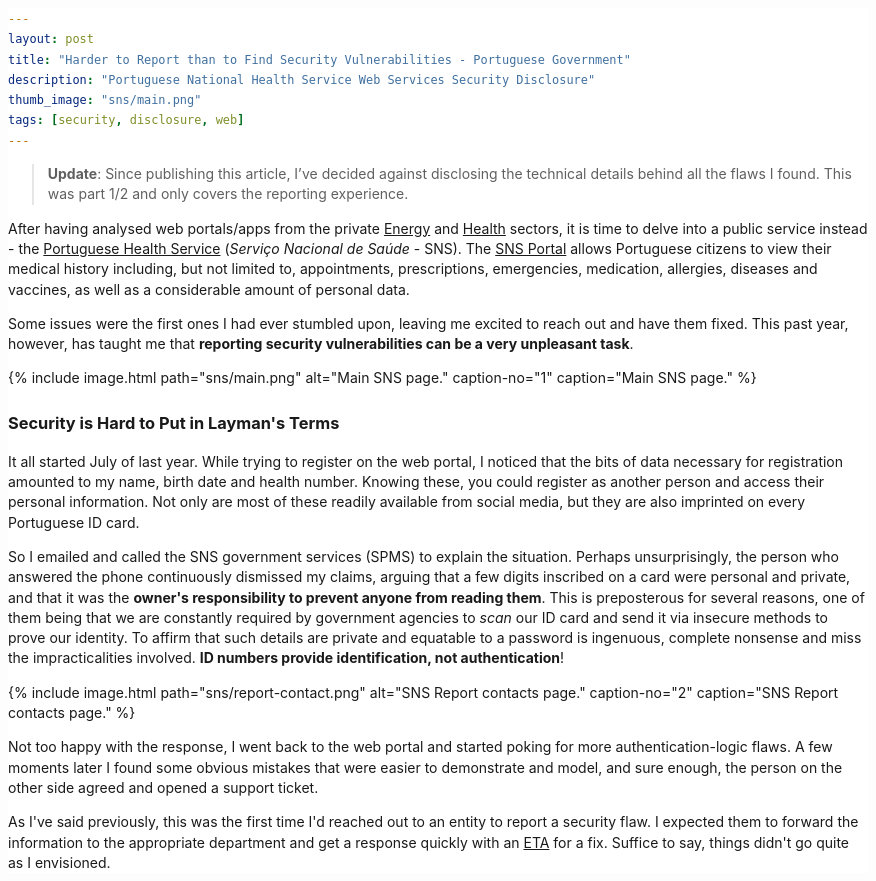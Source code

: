 ```yaml
---
layout: post
title: "Harder to Report than to Find Security Vulnerabilities - Portuguese Government"
description: "Portuguese National Health Service Web Services Security Disclosure"
thumb_image: "sns/main.png"
tags: [security, disclosure, web]
---
```


> **Update**: Since publishing this article, I’ve decided against disclosing the technical details behind all the flaws I found. This was part 1/2 and only covers the reporting experience.

After having analysed web portals/apps from the private [Energy](/posts/accessing-every-customers-data-sms-impersonation-edp-portuguese-electric-gas-operator-edponline) and [Health](/posts/atomic-web-app-takedown-cuf-portuguese-private-health-unit-mycuf) sectors, it is time to delve into a public service instead - the [Portuguese Health Service](https://www.sns.gov.pt) (*Serviço Nacional de Saúde* - SNS). The [SNS Portal](https://servicos.min-saude.pt/utente/) allows Portuguese citizens to view their medical history including, but not limited to, appointments, prescriptions, emergencies, medication, allergies, diseases and vaccines, as well as a considerable amount of personal data.

Some issues were the first ones I had ever stumbled upon, leaving me excited to reach out and have them fixed. This past year, however, has taught me that **reporting security vulnerabilities can be a very unpleasant task**.

{% include image.html path="sns/main.png"
   alt="Main SNS page." caption-no="1" caption="Main SNS page."
%}


### Security is Hard to Put in Layman's Terms

It all started July of last year. While trying to register on the web portal, I noticed that the bits of data necessary for registration amounted to my name, birth date and health number. Knowing these, you could register as another person and access their personal information. Not only are most of these readily available from social media, but they are also imprinted on every Portuguese ID card.

So I emailed and called the SNS government services (SPMS) to explain the situation. Perhaps unsurprisingly, the person who answered the phone continuously dismissed my claims, arguing that a few digits inscribed on a card were personal and private, and that it was the **owner's responsibility to prevent anyone from reading them**. This is preposterous for several reasons, one of them being that we are constantly required by government agencies to *scan* our ID card and send it via insecure methods to prove our identity. To affirm that such details are private and equatable to a password is ingenuous, complete nonsense and miss the impracticalities involved. **ID numbers provide identification, not authentication**!

{% include image.html path="sns/report-contact.png"
   alt="SNS Report contacts page." caption-no="2" caption="SNS Report contacts page."
%}

Not too happy with the response, I went back to the web portal and started poking for more authentication-logic flaws. A few moments later I found some obvious mistakes that were easier to demonstrate and model, and sure enough, the person on the other side agreed and opened a support ticket.

As I've said previously, this was the first time I'd reached out to an entity to report a security flaw. I expected them to forward the information to the appropriate department and get a response quickly with an [ETA](https://en.wikipedia.org/wiki/Estimated_time_of_arrival) for a fix. Suffice to say, things didn't go quite as I envisioned.
